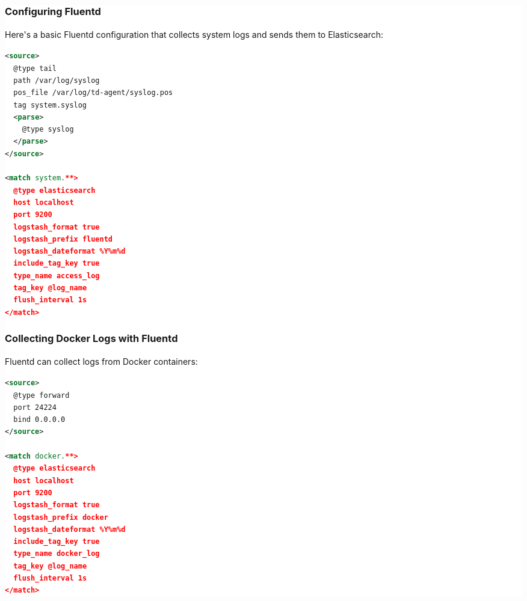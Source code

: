 ### Configuring Fluentd

Here's a basic Fluentd configuration that collects system logs and sends them to Elasticsearch:

```xml
<source>
  @type tail
  path /var/log/syslog
  pos_file /var/log/td-agent/syslog.pos
  tag system.syslog
  <parse>
    @type syslog
  </parse>
</source>

<match system.**>
  @type elasticsearch
  host localhost
  port 9200
  logstash_format true
  logstash_prefix fluentd
  logstash_dateformat %Y%m%d
  include_tag_key true
  type_name access_log
  tag_key @log_name
  flush_interval 1s
</match>
```

### Collecting Docker Logs with Fluentd

Fluentd can collect logs from Docker containers:

```xml
<source>
  @type forward
  port 24224
  bind 0.0.0.0
</source>

<match docker.**>
  @type elasticsearch
  host localhost
  port 9200
  logstash_format true
  logstash_prefix docker
  logstash_dateformat %Y%m%d
  include_tag_key true
  type_name docker_log
  tag_key @log_name
  flush_interval 1s
</match>
```
